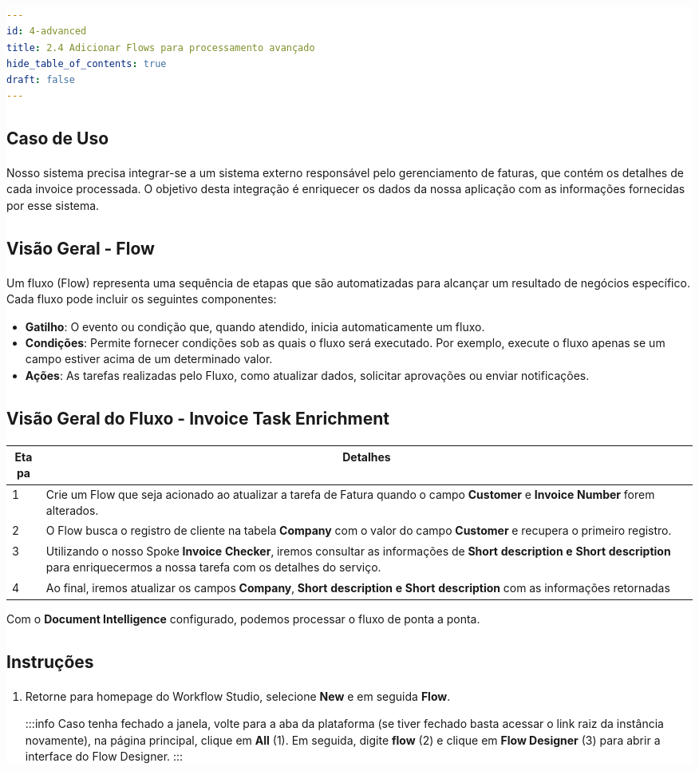 ```yaml
---
id: 4-advanced
title: 2.4 Adicionar Flows para processamento avançado
hide_table_of_contents: true
draft: false
---
```


## Caso de Uso

Nosso sistema precisa integrar-se a um sistema externo responsável pelo gerenciamento de faturas, que contém os detalhes de cada invoice processada. O objetivo desta integração é enriquecer os dados da nossa aplicação com as informações fornecidas por esse sistema.

## Visão Geral - Flow

Um fluxo (Flow) representa uma sequência de etapas que são automatizadas para alcançar um resultado de negócios específico. Cada fluxo pode incluir os seguintes componentes:
- **Gatilho**: O evento ou condição que, quando atendido, inicia automaticamente um fluxo.
- **Condições**: Permite fornecer condições sob as quais o fluxo será executado. Por exemplo, execute o fluxo apenas se um campo estiver acima de um determinado valor.
- **Ações**: As tarefas realizadas pelo Fluxo, como atualizar dados, solicitar aprovações ou enviar notificações.

## Visão Geral do Fluxo - Invoice Task Enrichment

   | Etapa         | Detalhes                                                        |
   |---------------|--------------------------------------------------------------|
   | 1 | Crie um Flow que seja acionado ao atualizar a tarefa de Fatura quando o campo **Customer** e **Invoice Number** forem alterados.   |
   | 2  | O Flow busca o registro de cliente na tabela **Company** com o valor do campo **Customer** e recupera o primeiro registro. 
   | 3  | Utilizando o nosso Spoke **Invoice Checker**, iremos consultar as informações de **Short description e Short description** para enriquecermos a nossa tarefa com os detalhes do serviço. |
   | 4  | Ao final, iremos atualizar os campos **Company**, **Short description e Short description** com as informações retornadas                                            |

Com o **Document Intelligence** configurado, podemos processar o fluxo de ponta a ponta.

## Instruções

1. Retorne para homepage do Workflow Studio, selecione **New** e em seguida **Flow**.
   
   :::info
   Caso tenha fechado a janela, volte para a aba da plataforma (se tiver fechado basta acessar o link raiz da instância novamente), na página principal, clique em **All** (1). Em seguida, digite **flow** (2) e clique em **Flow Designer** (3) para abrir a interface do Flow Designer.
   :::
